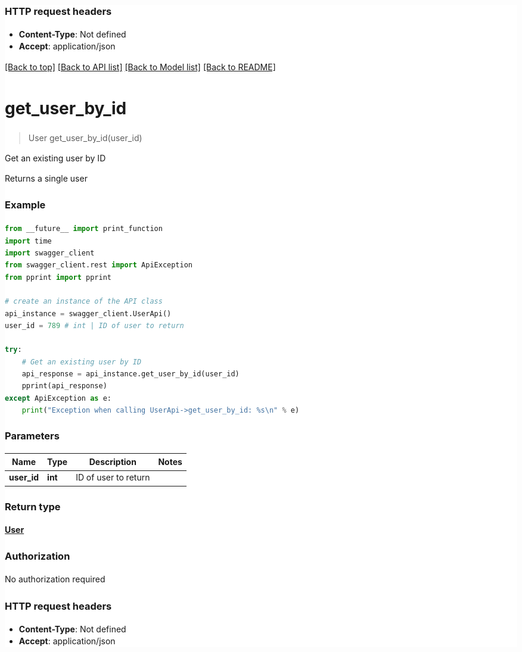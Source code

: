 ### HTTP request headers

 - **Content-Type**: Not defined
 - **Accept**: application/json

[[Back to top]](#) [[Back to API list]](../README.md#documentation-for-api-endpoints) [[Back to Model list]](../README.md#documentation-for-models) [[Back to README]](../README.md)

# **get_user_by_id**
> User get_user_by_id(user_id)

Get an existing user by ID

Returns a single user

### Example
```python
from __future__ import print_function
import time
import swagger_client
from swagger_client.rest import ApiException
from pprint import pprint

# create an instance of the API class
api_instance = swagger_client.UserApi()
user_id = 789 # int | ID of user to return

try:
    # Get an existing user by ID
    api_response = api_instance.get_user_by_id(user_id)
    pprint(api_response)
except ApiException as e:
    print("Exception when calling UserApi->get_user_by_id: %s\n" % e)
```

### Parameters

Name | Type | Description  | Notes
------------- | ------------- | ------------- | -------------
 **user_id** | **int**| ID of user to return | 

### Return type

[**User**](User.md)

### Authorization

No authorization required

### HTTP request headers

 - **Content-Type**: Not defined
 - **Accept**: application/json
